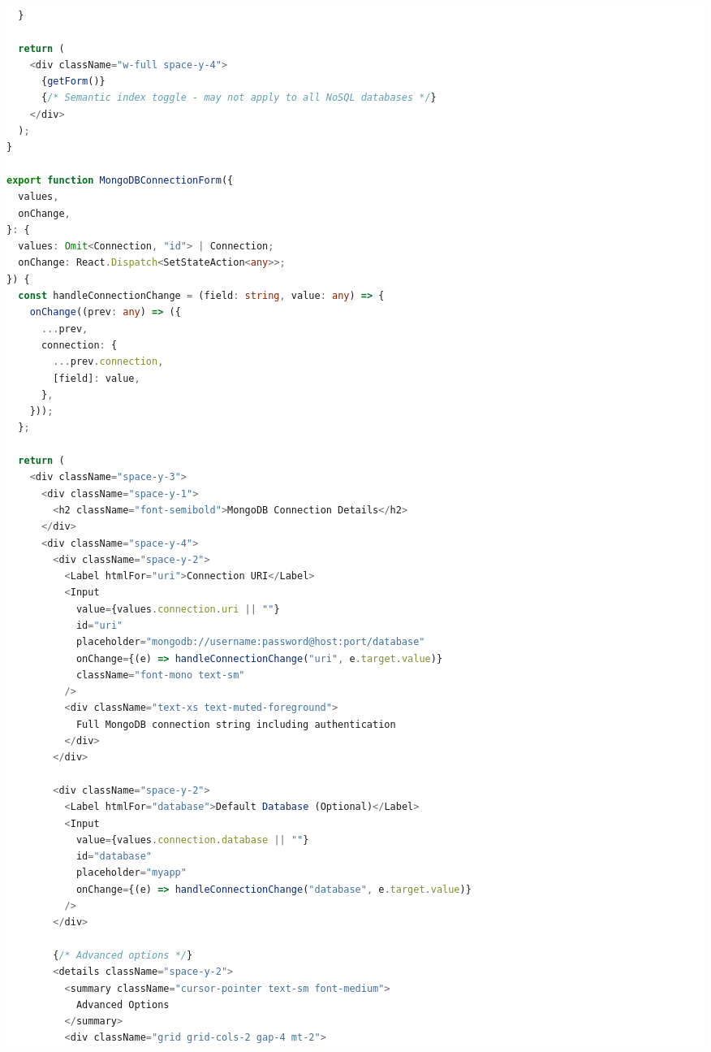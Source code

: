 ```typescript
  }

  return (
    <div className="w-full space-y-4">
      {getForm()}
      {/* Semantic index toggle - may not apply to all NoSQL databases */}
    </div>
  );
}

export function MongoDBConnectionForm({
  values,
  onChange,
}: {
  values: Omit<Connection, "id"> | Connection;
  onChange: React.Dispatch<SetStateAction<any>>;
}) {
  const handleConnectionChange = (field: string, value: any) => {
    onChange((prev: any) => ({
      ...prev,
      connection: {
        ...prev.connection,
        [field]: value,
      },
    }));
  };

  return (
    <div className="space-y-3">
      <div className="space-y-1">
        <h2 className="font-semibold">MongoDB Connection Details</h2>
      </div>
      <div className="space-y-4">
        <div className="space-y-2">
          <Label htmlFor="uri">Connection URI</Label>
          <Input
            value={values.connection.uri || ""}
            id="uri"
            placeholder="mongodb://username:password@host:port/database"
            onChange={(e) => handleConnectionChange("uri", e.target.value)}
            className="font-mono text-sm"
          />
          <div className="text-xs text-muted-foreground">
            Full MongoDB connection string including authentication
          </div>
        </div>
        
        <div className="space-y-2">
          <Label htmlFor="database">Default Database (Optional)</Label>
          <Input
            value={values.connection.database || ""}
            id="database"
            placeholder="myapp"
            onChange={(e) => handleConnectionChange("database", e.target.value)}
          />
        </div>

        {/* Advanced options */}
        <details className="space-y-2">
          <summary className="cursor-pointer text-sm font-medium">
            Advanced Options
          </summary>
          <div className="grid grid-cols-2 gap-4 mt-2">
```
